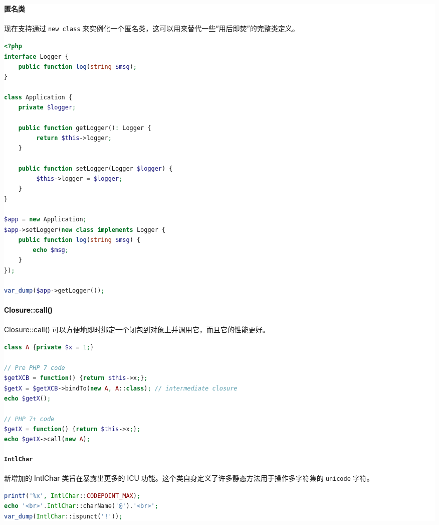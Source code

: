#### 匿名类

现在支持通过 `new class` 来实例化一个匿名类，这可以用来替代一些“用后即焚”的完整类定义。

```php
<?php
interface Logger {
    public function log(string $msg);
}

class Application {
    private $logger;

    public function getLogger(): Logger {
         return $this->logger;
    }

    public function setLogger(Logger $logger) {
         $this->logger = $logger;
    }
}

$app = new Application;
$app->setLogger(new class implements Logger {
    public function log(string $msg) {
        echo $msg;
    }
});

var_dump($app->getLogger());
```

#### Closure::call()

Closure::call() 可以方便地即时绑定一个闭包到对象上并调用它，而且它的性能更好。

```php
class A {private $x = 1;}

// Pre PHP 7 code
$getXCB = function() {return $this->x;};
$getX = $getXCB->bindTo(new A, A::class); // intermediate closure
echo $getX();

// PHP 7+ code
$getX = function() {return $this->x;};
echo $getX->call(new A);
```

#### `IntlChar`

新增加的 IntlChar 类旨在暴露出更多的 ICU 功能。这个类自身定义了许多静态方法用于操作多字符集的 `unicode` 字符。

```php
printf('%x', IntlChar::CODEPOINT_MAX);
echo '<br>'.IntlChar::charName('@').'<br>';
var_dump(IntlChar::ispunct('!'));
```
